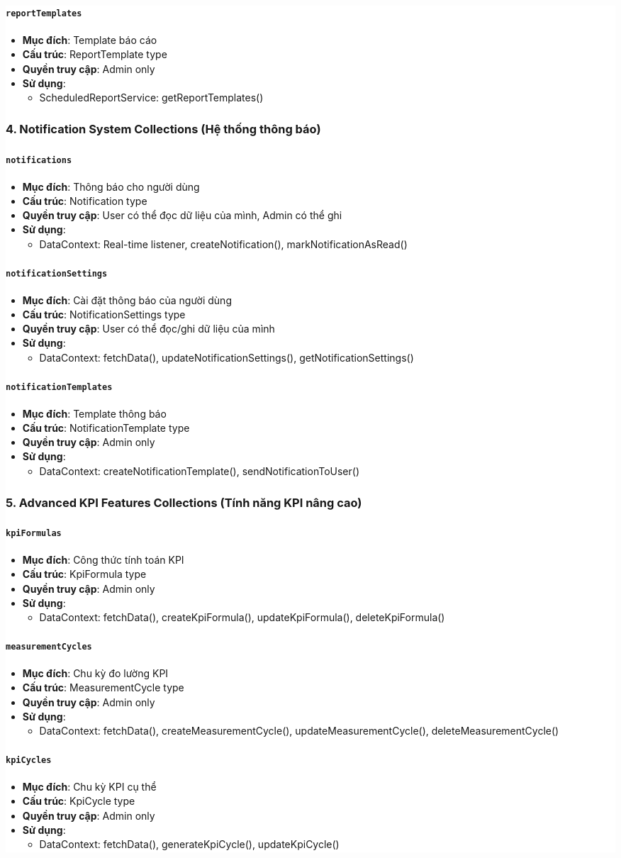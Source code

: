 #### `reportTemplates`
- **Mục đích**: Template báo cáo
- **Cấu trúc**: ReportTemplate type
- **Quyền truy cập**: Admin only
- **Sử dụng**:
  - ScheduledReportService: getReportTemplates()

### 4. Notification System Collections (Hệ thống thông báo)

#### `notifications`
- **Mục đích**: Thông báo cho người dùng
- **Cấu trúc**: Notification type
- **Quyền truy cập**: User có thể đọc dữ liệu của mình, Admin có thể ghi
- **Sử dụng**:
  - DataContext: Real-time listener, createNotification(), markNotificationAsRead()

#### `notificationSettings`
- **Mục đích**: Cài đặt thông báo của người dùng
- **Cấu trúc**: NotificationSettings type
- **Quyền truy cập**: User có thể đọc/ghi dữ liệu của mình
- **Sử dụng**:
  - DataContext: fetchData(), updateNotificationSettings(), getNotificationSettings()

#### `notificationTemplates`
- **Mục đích**: Template thông báo
- **Cấu trúc**: NotificationTemplate type
- **Quyền truy cập**: Admin only
- **Sử dụng**:
  - DataContext: createNotificationTemplate(), sendNotificationToUser()

### 5. Advanced KPI Features Collections (Tính năng KPI nâng cao)

#### `kpiFormulas`
- **Mục đích**: Công thức tính toán KPI
- **Cấu trúc**: KpiFormula type
- **Quyền truy cập**: Admin only
- **Sử dụng**:
  - DataContext: fetchData(), createKpiFormula(), updateKpiFormula(), deleteKpiFormula()

#### `measurementCycles`
- **Mục đích**: Chu kỳ đo lường KPI
- **Cấu trúc**: MeasurementCycle type
- **Quyền truy cập**: Admin only
- **Sử dụng**:
  - DataContext: fetchData(), createMeasurementCycle(), updateMeasurementCycle(), deleteMeasurementCycle()

#### `kpiCycles`
- **Mục đích**: Chu kỳ KPI cụ thể
- **Cấu trúc**: KpiCycle type
- **Quyền truy cập**: Admin only
- **Sử dụng**:
  - DataContext: fetchData(), generateKpiCycle(), updateKpiCycle()
